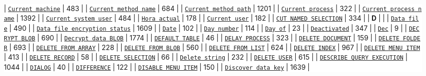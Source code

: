 | [`Current machine`](https://doc.4d.com/4dv19/help/command/en/page483.html)                                    | 483    |
| [`Current method name`](https://doc.4d.com/4dv19/help/command/en/page684.html)                                | 684    |
| [`Current method path`](https://doc.4d.com/4dv19/help/command/en/page1201.html)                               | 1201   |
| [`Current process`](https://doc.4d.com/4dv19/help/command/en/page322.html)                                    | 322    |
| [`Current process name`](https://doc.4d.com/4dv19/help/command/en/page1392.html)                              | 1392   |
| [`Current system user`](https://doc.4d.com/4dv19/help/command/en/page484.html)                                | 484    |
| [`Hora actual`](https://doc.4d.com/4dv19/help/command/en/page178.html)                                        | 178    |
| [`Current user`](https://doc.4d.com/4dv19/help/command/en/page182.html)                                       | 182    |
| [`CUT NAMED SELECTION`](https://doc.4d.com/4dv19/help/command/en/page334.html)                                | 334    |
| <a name="D">**D**</a>                                                                                     |        |
| [`Data file`](https://doc.4d.com/4dv19/help/command/en/page490.html)                                          | 490    |
| [`Data file encryption status`](https://doc.4d.com/4dv19/help/command/en/page1609.html)                       | 1609   |
| [`Date`](https://doc.4d.com/4dv19/help/command/en/page102.html)                                               | 102    |
| [`Day number`](https://doc.4d.com/4dv19/help/command/en/page114.html)                                         | 114    |
| [`Day of`](https://doc.4d.com/4dv19/help/command/en/page23.html)                                              | 23     |
| [`Deactivated`](https://doc.4d.com/4dv19/help/command/en/page347.html)                                        | 347    |
| [`Dec`](https://doc.4d.com/4dv19/help/command/en/page9.html)                                                  | 9      |
| [`DECRYPT BLOB`](https://doc.4d.com/4dv19/help/command/en/page690.html)                                       | 690    |
| [`Decrypt data BLOB`](https://doc.4d.com/4dv19/help/command/en/page1774.html)                                 | 1774   |
| [`DEFAULT TABLE`](https://doc.4d.com/4dv19/help/command/en/page46.html)                                       | 46     |
| [`DELAY PROCESS`](https://doc.4d.com/4dv19/help/command/en/page323.html)                                      | 323    |
| [`DELETE DOCUMENT`](https://doc.4d.com/4dv19/help/command/en/page159.html)                                    | 159    |
| [`DELETE FOLDER`](https://doc.4d.com/4dv19/help/command/en/page693.html)                                      | 693    |
| [`DELETE FROM ARRAY`](https://doc.4d.com/4dv19/help/command/en/page228.html)                                  | 228    |
| [`DELETE FROM BLOB`](https://doc.4d.com/4dv19/help/command/en/page560.html)                                   | 560    |
| [`DELETE FROM LIST`](https://doc.4d.com/4dv19/help/command/en/page624.html)                                   | 624    |
| [`DELETE INDEX`](https://doc.4d.com/4dv19/help/command/en/page967.html)                                       | 967    |
| [`DELETE MENU ITEM`](https://doc.4d.com/4dv19/help/command/en/page413.html)                                   | 413    |
| [`DELETE RECORD`](https://doc.4d.com/4dv19/help/command/en/page58.html)                                       | 58     |
| [`DELETE SELECTION`](https://doc.4d.com/4dv19/help/command/en/page66.html)                                    | 66     |
| [`Delete string`](https://doc.4d.com/4dv19/help/command/en/page232.html)                                      | 232    |
| [`DELETE USER`](https://doc.4d.com/4dv19/help/command/en/page615.html)                                        | 615    |
| [`DESCRIBE QUERY EXECUTION`](https://doc.4d.com/4dv19/help/command/en/page1044.html)                          | 1044   |
| [`DIALOG`](https://doc.4d.com/4dv19/help/command/en/page40.html)                                              | 40     |
| [`DIFFERENCE`](https://doc.4d.com/4dv19/help/command/en/page122.html)                                         | 122    |
| [`DISABLE MENU ITEM`](https://doc.4d.com/4dv19/help/command/en/page150.html)                                  | 150    |
| [`Discover data key`](https://doc.4d.com/4dv19/help/command/en/page1639.html)                                 | 1639   |